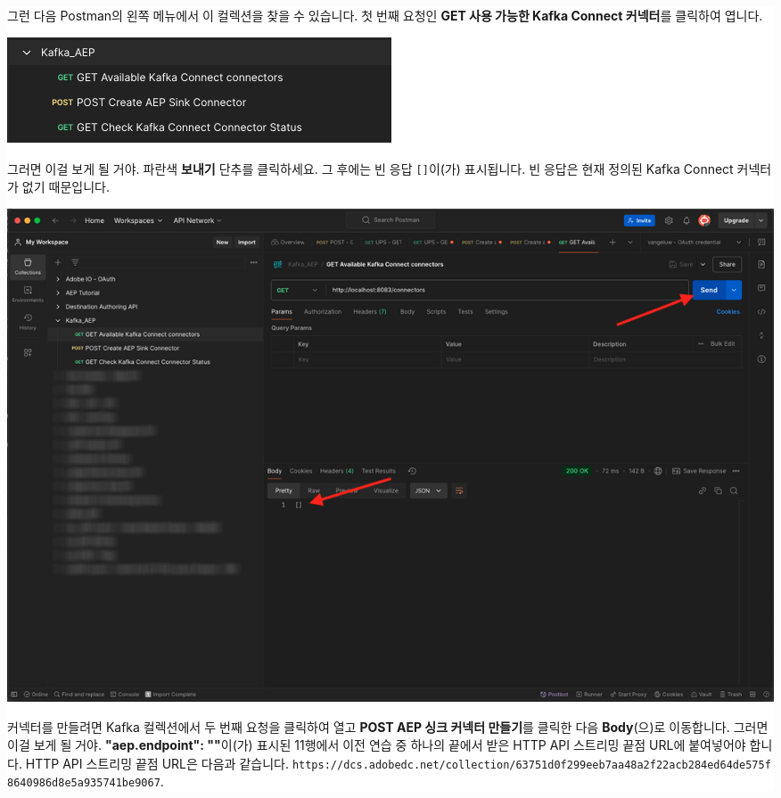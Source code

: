 그런 다음 Postman의 왼쪽 메뉴에서 이 컬렉션을 찾을 수 있습니다. 첫 번째 요청인 **GET 사용 가능한 Kafka Connect 커넥터**&#x200B;를 클릭하여 엽니다.

![Kafka](./images/kc11c.png)

그러면 이걸 보게 될 거야. 파란색 **보내기** 단추를 클릭하세요. 그 후에는 빈 응답 `[]`이(가) 표시됩니다. 빈 응답은 현재 정의된 Kafka Connect 커넥터가 없기 때문입니다.

![Kafka](./images/kc11.png)

커넥터를 만들려면 Kafka 컬렉션에서 두 번째 요청을 클릭하여 열고 **POST AEP 싱크 커넥터 만들기**&#x200B;를 클릭한 다음 **Body**(으)로 이동합니다. 그러면 이걸 보게 될 거야. **&quot;aep.endpoint&quot;: &quot;&quot;**&#x200B;이(가) 표시된 11행에서 이전 연습 중 하나의 끝에서 받은 HTTP API 스트리밍 끝점 URL에 붙여넣어야 합니다. HTTP API 스트리밍 끝점 URL은 다음과 같습니다. `https://dcs.adobedc.net/collection/63751d0f299eeb7aa48a2f22acb284ed64de575f8640986d8e5a935741be9067`.
